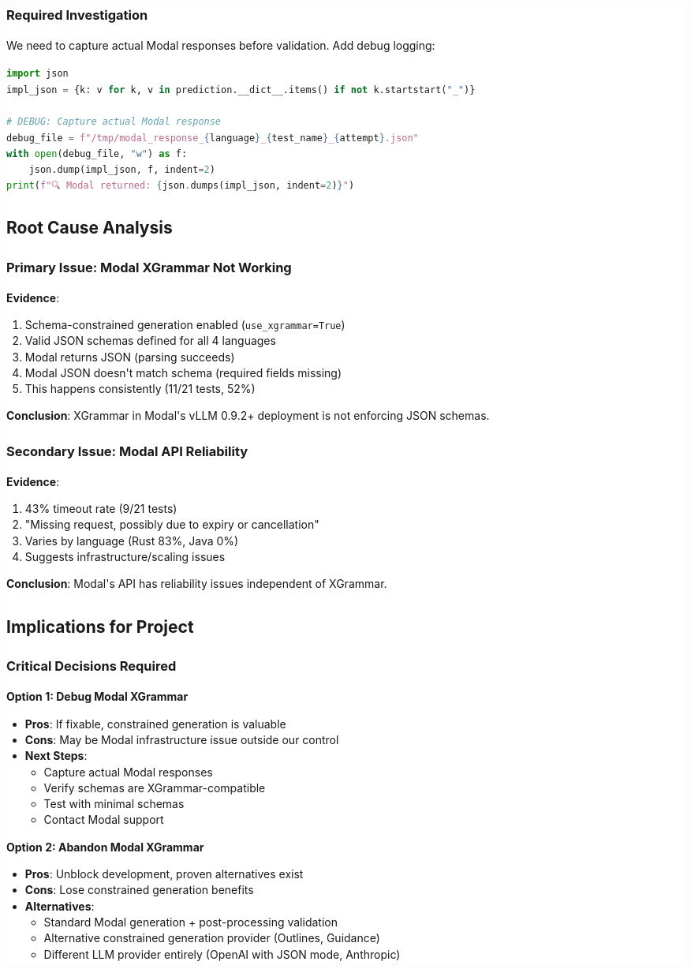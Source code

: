 ### Required Investigation
We need to capture actual Modal responses before validation. Add debug logging:
```python
import json
impl_json = {k: v for k, v in prediction.__dict__.items() if not k.startstart("_")}

# DEBUG: Capture actual Modal response
debug_file = f"/tmp/modal_response_{language}_{test_name}_{attempt}.json"
with open(debug_file, "w") as f:
    json.dump(impl_json, f, indent=2)
print(f"🔍 Modal returned: {json.dumps(impl_json, indent=2)}")
```

## Root Cause Analysis

### Primary Issue: Modal XGrammar Not Working
**Evidence**:
1. Schema-constrained generation enabled (`use_xgrammar=True`)
2. Valid JSON schemas defined for all 4 languages
3. Modal returns JSON (parsing succeeds)
4. Modal JSON doesn't match schema (required fields missing)
5. This happens consistently (11/21 tests, 52%)

**Conclusion**: XGrammar in Modal's vLLM 0.9.2+ deployment is not enforcing JSON schemas.

### Secondary Issue: Modal API Reliability
**Evidence**:
1. 43% timeout rate (9/21 tests)
2. "Missing request, possibly due to expiry or cancellation"
3. Varies by language (Rust 83%, Java 0%)
4. Suggests infrastructure/scaling issues

**Conclusion**: Modal's API has reliability issues independent of XGrammar.

## Implications for Project

### Critical Decisions Required

**Option 1: Debug Modal XGrammar**
- **Pros**: If fixable, constrained generation is valuable
- **Cons**: May be Modal infrastructure issue outside our control
- **Next Steps**:
  - Capture actual Modal responses
  - Verify schemas are XGrammar-compatible
  - Test with minimal schemas
  - Contact Modal support

**Option 2: Abandon Modal XGrammar**
- **Pros**: Unblock development, proven alternatives exist
- **Cons**: Lose constrained generation benefits
- **Alternatives**:
  - Standard Modal generation + post-processing validation
  - Alternative constrained generation provider (Outlines, Guidance)
  - Different LLM provider entirely (OpenAI with JSON mode, Anthropic)
